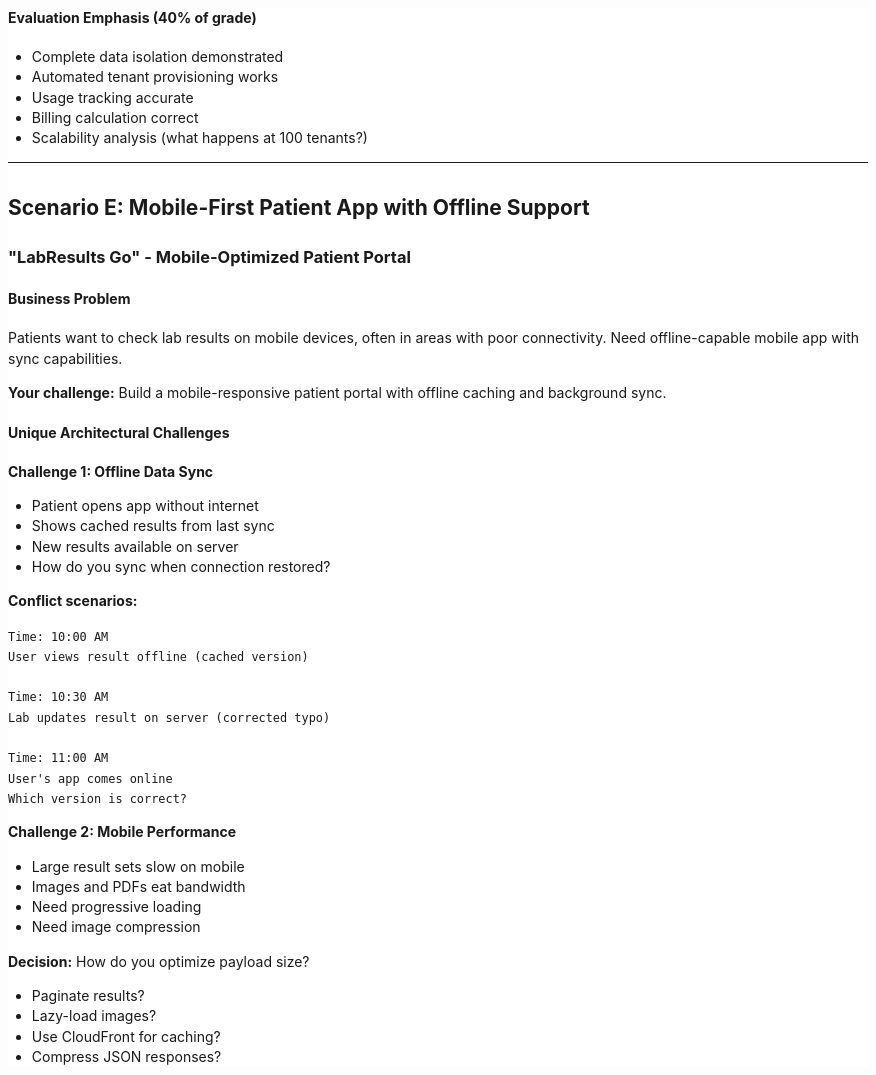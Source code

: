 #### Evaluation Emphasis (40% of grade)

- Complete data isolation demonstrated
- Automated tenant provisioning works
- Usage tracking accurate
- Billing calculation correct
- Scalability analysis (what happens at 100 tenants?)

---

## Scenario E: Mobile-First Patient App with Offline Support

### "LabResults Go" - Mobile-Optimized Patient Portal

#### Business Problem
Patients want to check lab results on mobile devices, often in areas with poor connectivity. Need offline-capable mobile app with sync capabilities.

**Your challenge:** Build a mobile-responsive patient portal with offline caching and background sync.

#### Unique Architectural Challenges

**Challenge 1: Offline Data Sync**

- Patient opens app without internet
- Shows cached results from last sync
- New results available on server
- How do you sync when connection restored?

**Conflict scenarios:**

```
Time: 10:00 AM
User views result offline (cached version)

Time: 10:30 AM  
Lab updates result on server (corrected typo)

Time: 11:00 AM
User's app comes online
Which version is correct?
```

**Challenge 2: Mobile Performance**

- Large result sets slow on mobile
- Images and PDFs eat bandwidth
- Need progressive loading
- Need image compression

**Decision:** How do you optimize payload size?

- Paginate results?
- Lazy-load images?
- Use CloudFront for caching?
- Compress JSON responses?
